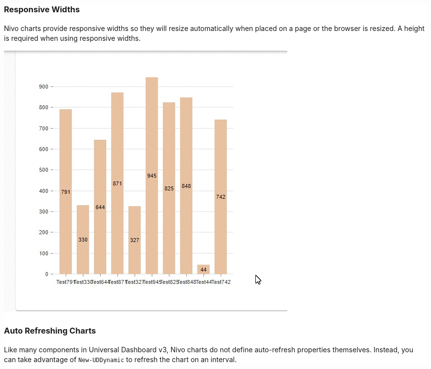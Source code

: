 ### Responsive Widths

Nivo charts provide responsive widths so they will resize automatically when placed on a page or the browser is resized. A height is required when using responsive widths.

![](../../../.gitbook/assets/responsive.gif)

### Auto Refreshing Charts

Like many components in Universal Dashboard v3, Nivo charts do not define auto-refresh properties themselves. Instead, you can take advantage of `New-UDDynamic` to refresh the chart on an interval.
